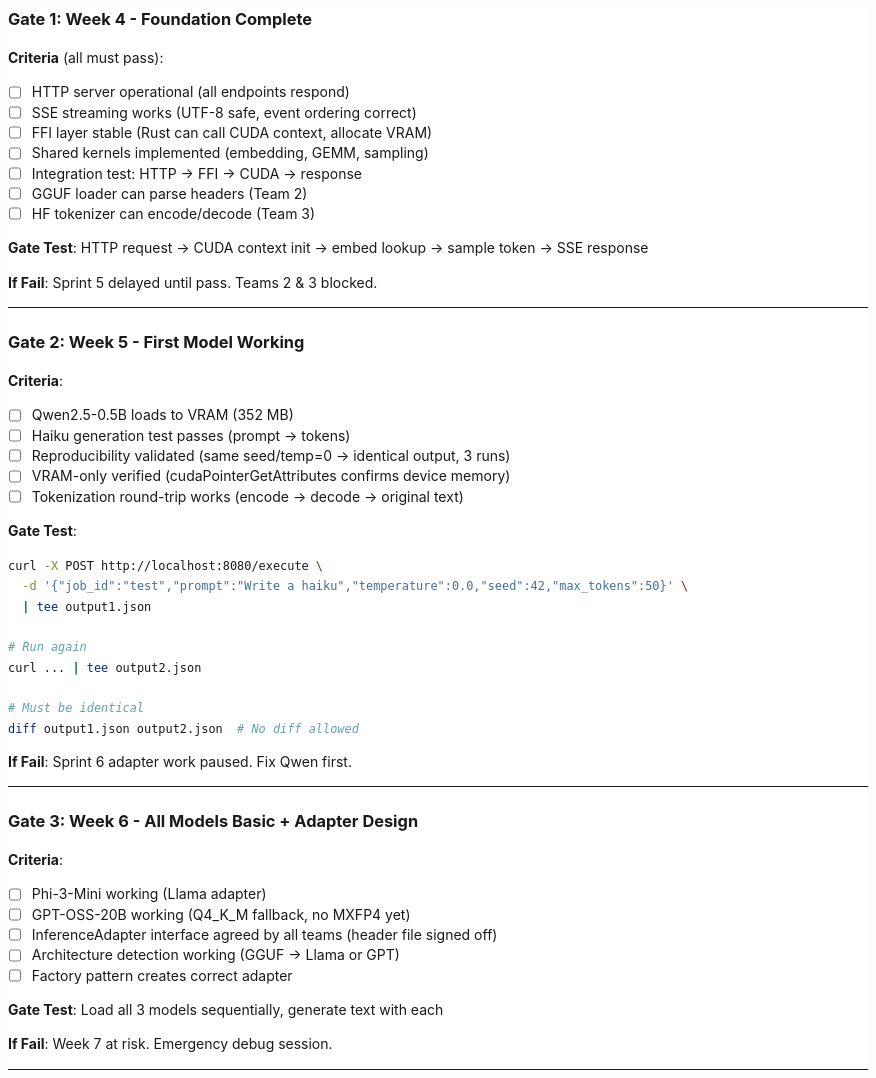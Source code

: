 ### Gate 1: Week 4 - Foundation Complete

**Criteria** (all must pass):
- [ ] HTTP server operational (all endpoints respond)
- [ ] SSE streaming works (UTF-8 safe, event ordering correct)
- [ ] FFI layer stable (Rust can call CUDA context, allocate VRAM)
- [ ] Shared kernels implemented (embedding, GEMM, sampling)
- [ ] Integration test: HTTP → FFI → CUDA → response
- [ ] GGUF loader can parse headers (Team 2)
- [ ] HF tokenizer can encode/decode (Team 3)

**Gate Test**: HTTP request → CUDA context init → embed lookup → sample token → SSE response

**If Fail**: Sprint 5 delayed until pass. Teams 2 & 3 blocked.

---

### Gate 2: Week 5 - First Model Working

**Criteria**:
- [ ] Qwen2.5-0.5B loads to VRAM (352 MB)
- [ ] Haiku generation test passes (prompt → tokens)
- [ ] Reproducibility validated (same seed/temp=0 → identical output, 3 runs)
- [ ] VRAM-only verified (cudaPointerGetAttributes confirms device memory)
- [ ] Tokenization round-trip works (encode → decode → original text)

**Gate Test**: 
```bash
curl -X POST http://localhost:8080/execute \
  -d '{"job_id":"test","prompt":"Write a haiku","temperature":0.0,"seed":42,"max_tokens":50}' \
  | tee output1.json

# Run again
curl ... | tee output2.json

# Must be identical
diff output1.json output2.json  # No diff allowed
```

**If Fail**: Sprint 6 adapter work paused. Fix Qwen first.

---

### Gate 3: Week 6 - All Models Basic + Adapter Design

**Criteria**:
- [ ] Phi-3-Mini working (Llama adapter)
- [ ] GPT-OSS-20B working (Q4_K_M fallback, no MXFP4 yet)
- [ ] InferenceAdapter interface agreed by all teams (header file signed off)
- [ ] Architecture detection working (GGUF → Llama or GPT)
- [ ] Factory pattern creates correct adapter

**Gate Test**: Load all 3 models sequentially, generate text with each

**If Fail**: Week 7 at risk. Emergency debug session.

---